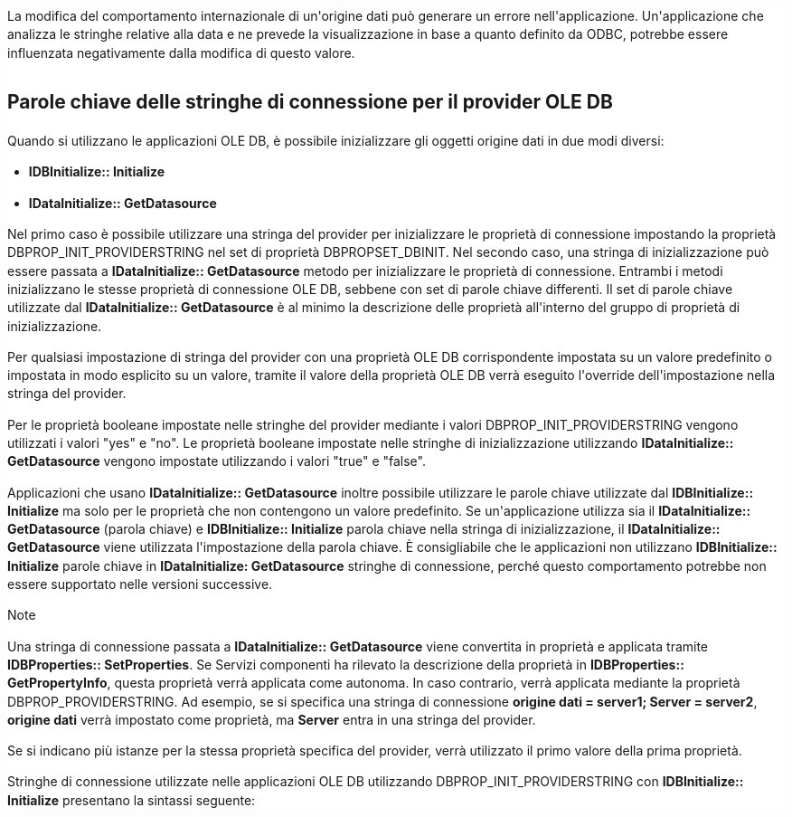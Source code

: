  La modifica del comportamento internazionale di un'origine dati può generare un errore nell'applicazione. Un'applicazione che analizza le stringhe relative alla data e ne prevede la visualizzazione in base a quanto definito da ODBC, potrebbe essere influenzata negativamente dalla modifica di questo valore.  
  
## <a name="ole-db-provider-connection-string-keywords"></a>Parole chiave delle stringhe di connessione per il provider OLE DB  
 Quando si utilizzano le applicazioni OLE DB, è possibile inizializzare gli oggetti origine dati in due modi diversi:  
  
-   **IDBInitialize:: Initialize**  
  
-   **IDataInitialize:: GetDatasource**  
  
 Nel primo caso è possibile utilizzare una stringa del provider per inizializzare le proprietà di connessione impostando la proprietà DBPROP_INIT_PROVIDERSTRING nel set di proprietà DBPROPSET_DBINIT. Nel secondo caso, una stringa di inizializzazione può essere passata a **IDataInitialize:: GetDatasource** metodo per inizializzare le proprietà di connessione. Entrambi i metodi inizializzano le stesse proprietà di connessione OLE DB, sebbene con set di parole chiave differenti. Il set di parole chiave utilizzate dal **IDataInitialize:: GetDatasource** è al minimo la descrizione delle proprietà all'interno del gruppo di proprietà di inizializzazione.  
  
 Per qualsiasi impostazione di stringa del provider con una proprietà OLE DB corrispondente impostata su un valore predefinito o impostata in modo esplicito su un valore, tramite il valore della proprietà OLE DB verrà eseguito l'override dell'impostazione nella stringa del provider.  
  
 Per le proprietà booleane impostate nelle stringhe del provider mediante i valori DBPROP_INIT_PROVIDERSTRING vengono utilizzati i valori "yes" e "no". Le proprietà booleane impostate nelle stringhe di inizializzazione utilizzando **IDataInitialize:: GetDatasource** vengono impostate utilizzando i valori "true" e "false".  
  
 Applicazioni che usano **IDataInitialize:: GetDatasource** inoltre possibile utilizzare le parole chiave utilizzate dal **IDBInitialize:: Initialize** ma solo per le proprietà che non contengono un valore predefinito. Se un'applicazione utilizza sia il **IDataInitialize:: GetDatasource** (parola chiave) e **IDBInitialize:: Initialize** parola chiave nella stringa di inizializzazione, il **IDataInitialize:: GetDatasource** viene utilizzata l'impostazione della parola chiave. È consigliabile che le applicazioni non utilizzano **IDBInitialize:: Initialize** parole chiave in **IDataInitialize: GetDatasource** stringhe di connessione, perché questo comportamento potrebbe non essere supportato nelle versioni successive.  
  
> [!NOTE]  
>  Una stringa di connessione passata a **IDataInitialize:: GetDatasource** viene convertita in proprietà e applicata tramite **IDBProperties:: SetProperties**. Se Servizi componenti ha rilevato la descrizione della proprietà in **IDBProperties:: GetPropertyInfo**, questa proprietà verrà applicata come autonoma. In caso contrario, verrà applicata mediante la proprietà DBPROP_PROVIDERSTRING. Ad esempio, se si specifica una stringa di connessione **origine dati = server1; Server = server2**, **origine dati** verrà impostato come proprietà, ma **Server** entra in una stringa del provider.  
  
 Se si indicano più istanze per la stessa proprietà specifica del provider, verrà utilizzato il primo valore della prima proprietà.  
  
 Stringhe di connessione utilizzate nelle applicazioni OLE DB utilizzando DBPROP_INIT_PROVIDERSTRING con **IDBInitialize:: Initialize** presentano la sintassi seguente:  
  